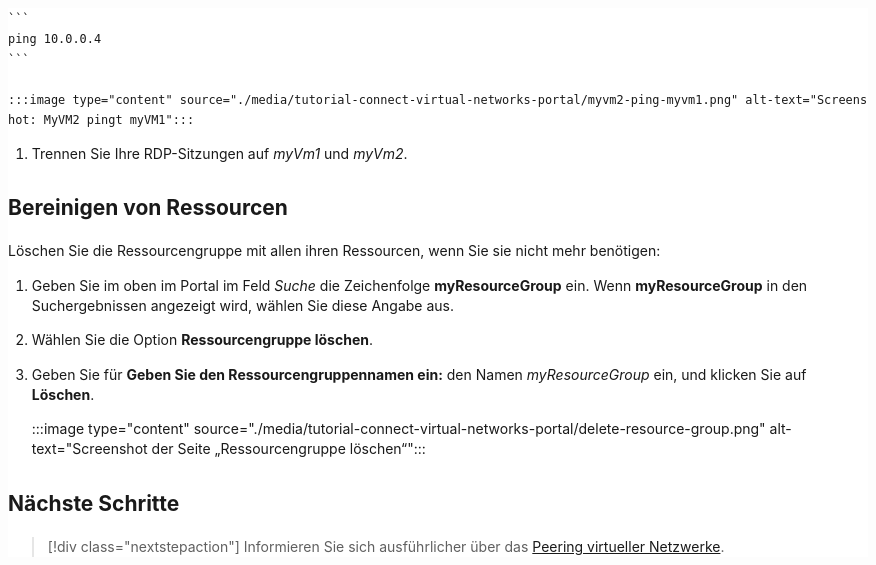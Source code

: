     ```
    ping 10.0.0.4
    ```
    
    :::image type="content" source="./media/tutorial-connect-virtual-networks-portal/myvm2-ping-myvm1.png" alt-text="Screenshot: MyVM2 pingt myVM1":::

1. Trennen Sie Ihre RDP-Sitzungen auf *myVm1* und *myVm2*.

## <a name="clean-up-resources"></a>Bereinigen von Ressourcen

Löschen Sie die Ressourcengruppe mit allen ihren Ressourcen, wenn Sie sie nicht mehr benötigen: 

1. Geben Sie im oben im Portal im Feld *Suche* die Zeichenfolge **myResourceGroup** ein. Wenn **myResourceGroup** in den Suchergebnissen angezeigt wird, wählen Sie diese Angabe aus.

1. Wählen Sie die Option **Ressourcengruppe löschen**.

1. Geben Sie für **Geben Sie den Ressourcengruppennamen ein:** den Namen *myResourceGroup* ein, und klicken Sie auf **Löschen**.

    :::image type="content" source="./media/tutorial-connect-virtual-networks-portal/delete-resource-group.png" alt-text="Screenshot der Seite „Ressourcengruppe löschen“":::

## <a name="next-steps"></a>Nächste Schritte

> [!div class="nextstepaction"]
> Informieren Sie sich ausführlicher über das [Peering virtueller Netzwerke](virtual-network-peering-overview.md).
